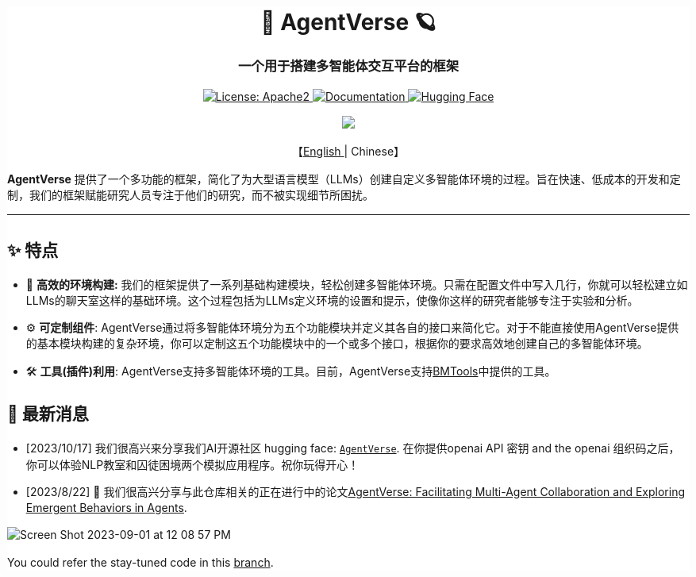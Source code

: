 <h1 align="center"> 🤖 AgentVerse 🪐 </h1>

<h3 align="center">
    <p>一个用于搭建多智能体交互平台的框架</p>
</h3>
<p align="center">
    <a href="https://github.com/OpenBMB/AgentVerse/blob/main/LICENSE">
        <img alt="License: Apache2" src="https://img.shields.io/badge/License-Apache_2.0-green.svg">
    </a>
    <a href="https://www.python.org/downloads/release/python-3916/">
        <img alt="Documentation" src="https://img.shields.io/badge/python-3.9+-blue.svg">
    </a>
    <a href="https://huggingface.co/spaces/AgentVerse/agentVerse">
        <img alt="Hugging Face" src="https://img.shields.io/badge/hugging_face-play-yellow">
    </a>
</p>

<p align="center">
<img src="./imgs/title.png" width="512">
</p>

<p align="center">
    【<a href="README.md">English </a> | Chinese】
</p>

**AgentVerse** 提供了一个多功能的框架，简化了为大型语言模型（LLMs）创建自定义多智能体环境的过程。旨在快速、低成本的开发和定制，我们的框架赋能研究人员专注于他们的研究，而不被实现细节所困扰。

---

## ✨ 特点

- 🥳 **高效的环境构建:** 我们的框架提供了一系列基础构建模块，轻松创建多智能体环境。只需在配置文件中写入几行，你就可以轻松建立如LLMs的聊天室这样的基础环境。这个过程包括为LLMs定义环境的设置和提示，使像你这样的研究者能够专注于实验和分析。

- ⚙️ **可定制组件**: AgentVerse通过将多智能体环境分为五个功能模块并定义其各自的接口来简化它。对于不能直接使用AgentVerse提供的基本模块构建的复杂环境，你可以定制这五个功能模块中的一个或多个接口，根据你的要求高效地创建自己的多智能体环境。

- 🛠 **工具(插件)利用**: AgentVerse支持多智能体环境的工具。目前，AgentVerse支持[BMTools](https://github.com/OpenBMB/BMTools)中提供的工具。 

## 📰 最新消息
- [2023/10/17] 我们很高兴来分享我们AI开源社区 hugging face: [`AgentVerse`](https://huggingface.co/spaces/AgentVerse/agentVerse). 在你提供openai API 密钥 and the openai 组织码之后，你可以体验NLP教室和囚徒困境两个模拟应用程序。祝你玩得开心！

- [2023/8/22] 📝 我们很高兴分享与此仓库相关的正在进行中的论文[AgentVerse: Facilitating Multi-Agent Collaboration and Exploring Emergent Behaviors in Agents](https://arxiv.org/abs/2308.10848).
<img width="616" alt="Screen Shot 2023-09-01 at 12 08 57 PM" src="https://github.com/OpenBMB/AgentVerse/assets/11704492/6db1c907-b7fc-42f9-946c-89853a28f386">

You could refer the stay-tuned code in this [branch](https://github.com/OpenBMB/AgentVerse/tree/AgentVerse-TaskSolving).
